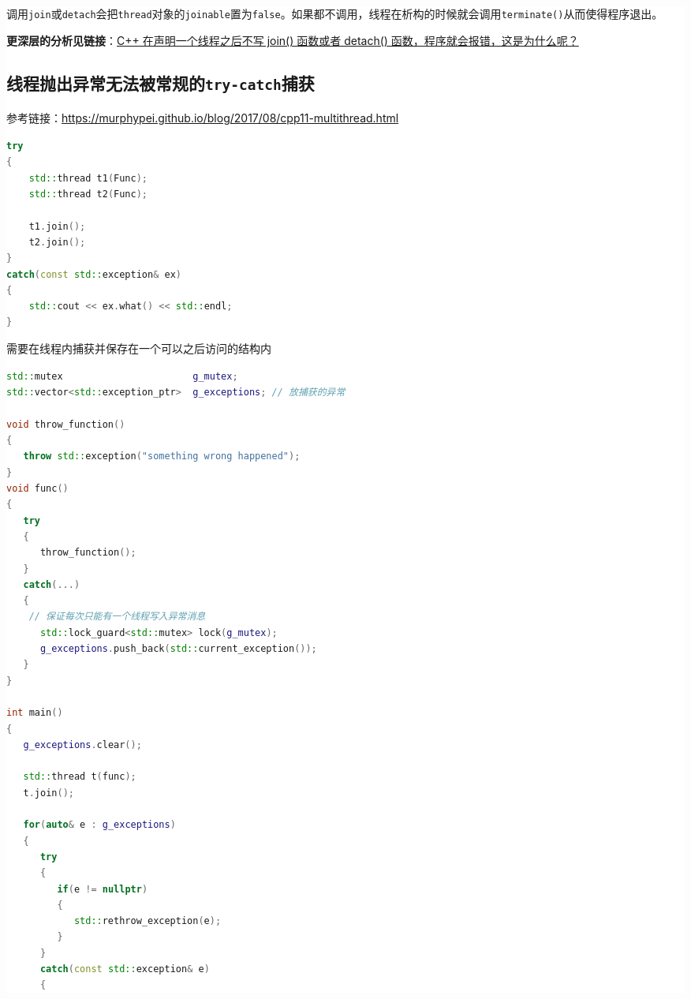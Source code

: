 调用`join`或`detach`会把`thread`对象的`joinable`置为`false`。如果都不调用，线程在析构的时候就会调用`terminate()`从而使得程序退出。

**更深层的分析见链接**：[C++ 在声明一个线程之后不写 join() 函数或者 detach() 函数，程序就会报错，这是为什么呢？](https://www.zhihu.com/question/466912025/answer/1959682434)

## 线程抛出异常无法被常规的`try-catch`捕获

参考链接：https://murphypei.github.io/blog/2017/08/cpp11-multithread.html

```cpp
try
{
    std::thread t1(Func);
    std::thread t2(Func);

    t1.join();
    t2.join();
}
catch(const std::exception& ex)
{
    std::cout << ex.what() << std::endl;
}
```

需要在线程内捕获并保存在一个可以之后访问的结构内

```cpp
std::mutex                       g_mutex;
std::vector<std::exception_ptr>  g_exceptions; // 放捕获的异常

void throw_function()
{
   throw std::exception("something wrong happened");
}
void func()
{
   try
   {
      throw_function();
   }
   catch(...)
   {
    // 保证每次只能有一个线程写入异常消息
      std::lock_guard<std::mutex> lock(g_mutex);
      g_exceptions.push_back(std::current_exception());
   }
}

int main()
{
   g_exceptions.clear();

   std::thread t(func);
   t.join();

   for(auto& e : g_exceptions)
   {
      try 
      {
         if(e != nullptr)
         {
            std::rethrow_exception(e);
         }
      }
      catch(const std::exception& e)
      {
```